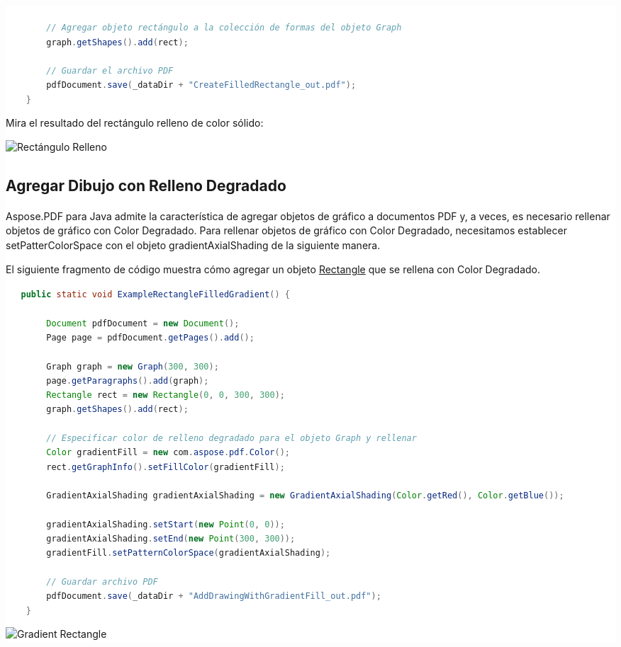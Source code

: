```java

        // Agregar objeto rectángulo a la colección de formas del objeto Graph
        graph.getShapes().add(rect);

        // Guardar el archivo PDF
        pdfDocument.save(_dataDir + "CreateFilledRectangle_out.pdf");
    }
```


Mira el resultado del rectángulo relleno de color sólido:

![Rectángulo Relleno](fill_rectangle.png)

## Agregar Dibujo con Relleno Degradado

Aspose.PDF para Java admite la característica de agregar objetos de gráfico a documentos PDF y, a veces, es necesario rellenar objetos de gráfico con Color Degradado. Para rellenar objetos de gráfico con Color Degradado, necesitamos establecer setPatterColorSpace con el objeto gradientAxialShading de la siguiente manera.

El siguiente fragmento de código muestra cómo agregar un objeto [Rectangle](https://reference.aspose.com/pdf/java/com.aspose.pdf/Rectangle) que se rellena con Color Degradado.

```java
   public static void ExampleRectangleFilledGradient() {

        Document pdfDocument = new Document();
        Page page = pdfDocument.getPages().add();

        Graph graph = new Graph(300, 300);
        page.getParagraphs().add(graph);
        Rectangle rect = new Rectangle(0, 0, 300, 300);
        graph.getShapes().add(rect);

        // Especificar color de relleno degradado para el objeto Graph y rellenar
        Color gradientFill = new com.aspose.pdf.Color();
        rect.getGraphInfo().setFillColor(gradientFill);

        GradientAxialShading gradientAxialShading = new GradientAxialShading(Color.getRed(), Color.getBlue());

        gradientAxialShading.setStart(new Point(0, 0));
        gradientAxialShading.setEnd(new Point(300, 300));
        gradientFill.setPatternColorSpace(gradientAxialShading);

        // Guardar archivo PDF
        pdfDocument.save(_dataDir + "AddDrawingWithGradientFill_out.pdf");
    }
```


![Gradient Rectangle](gradient.png)
